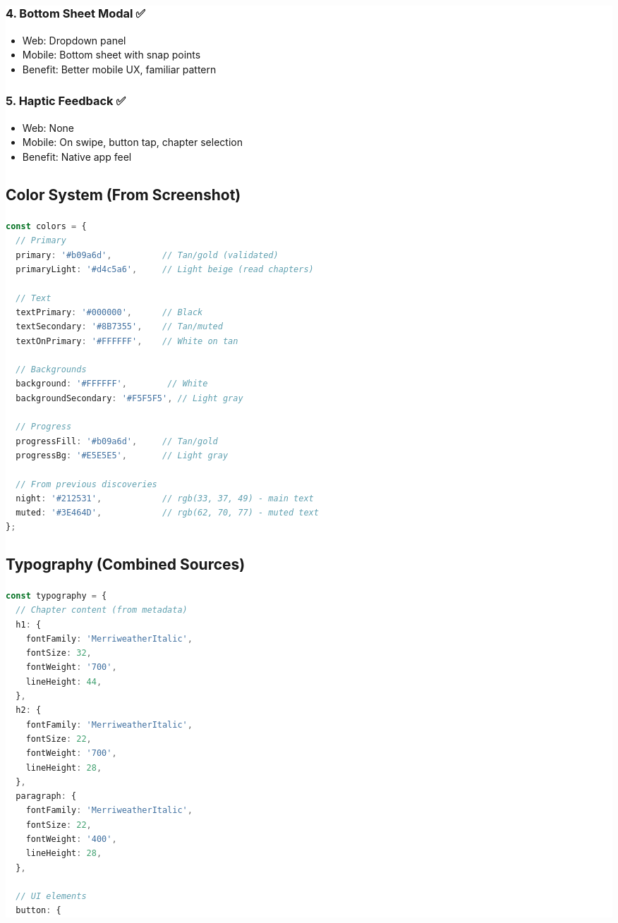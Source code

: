 ### 4. Bottom Sheet Modal ✅
- Web: Dropdown panel
- Mobile: Bottom sheet with snap points
- Benefit: Better mobile UX, familiar pattern

### 5. Haptic Feedback ✅
- Web: None
- Mobile: On swipe, button tap, chapter selection
- Benefit: Native app feel

## Color System (From Screenshot)

```typescript
const colors = {
  // Primary
  primary: '#b09a6d',          // Tan/gold (validated)
  primaryLight: '#d4c5a6',     // Light beige (read chapters)

  // Text
  textPrimary: '#000000',      // Black
  textSecondary: '#8B7355',    // Tan/muted
  textOnPrimary: '#FFFFFF',    // White on tan

  // Backgrounds
  background: '#FFFFFF',        // White
  backgroundSecondary: '#F5F5F5', // Light gray

  // Progress
  progressFill: '#b09a6d',     // Tan/gold
  progressBg: '#E5E5E5',       // Light gray

  // From previous discoveries
  night: '#212531',            // rgb(33, 37, 49) - main text
  muted: '#3E464D',            // rgb(62, 70, 77) - muted text
};
```

## Typography (Combined Sources)

```typescript
const typography = {
  // Chapter content (from metadata)
  h1: {
    fontFamily: 'MerriweatherItalic',
    fontSize: 32,
    fontWeight: '700',
    lineHeight: 44,
  },
  h2: {
    fontFamily: 'MerriweatherItalic',
    fontSize: 22,
    fontWeight: '700',
    lineHeight: 28,
  },
  paragraph: {
    fontFamily: 'MerriweatherItalic',
    fontSize: 22,
    fontWeight: '400',
    lineHeight: 28,
  },

  // UI elements
  button: {
```
